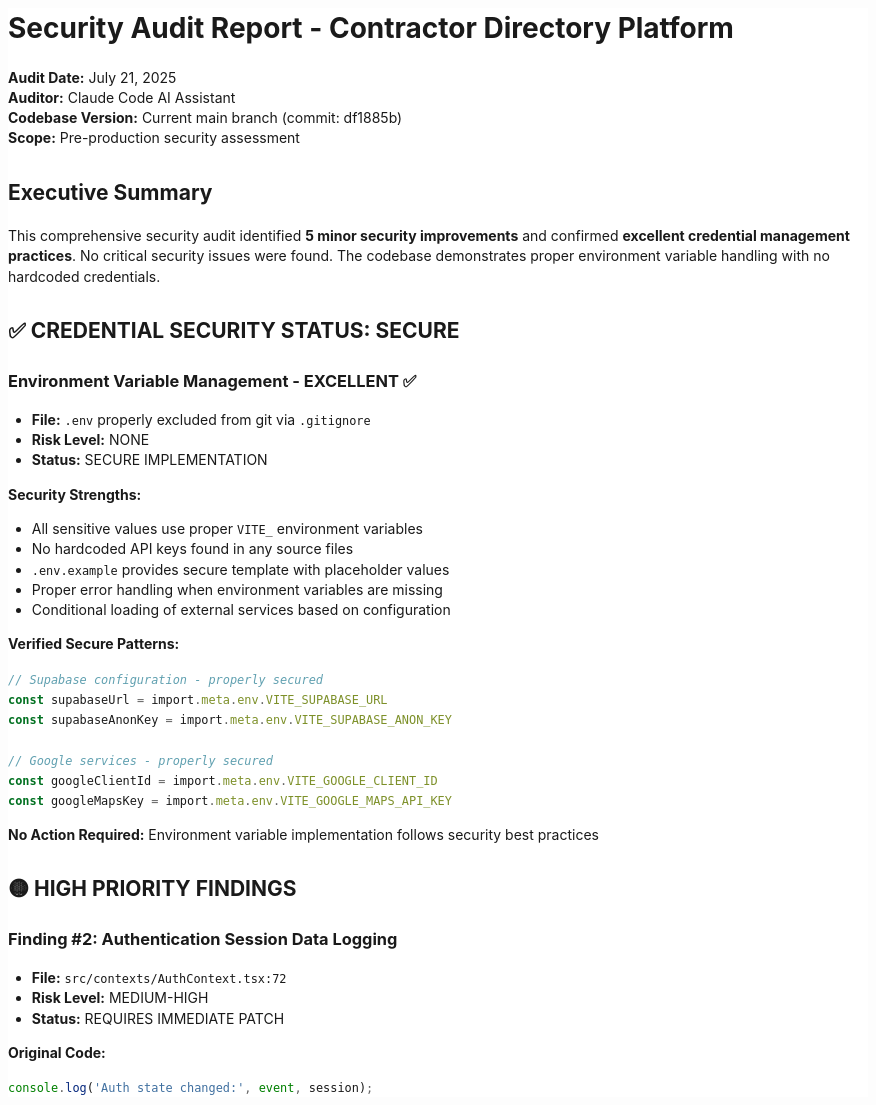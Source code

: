 # Security Audit Report - Contractor Directory Platform

**Audit Date:** July 21, 2025  
**Auditor:** Claude Code AI Assistant  
**Codebase Version:** Current main branch (commit: df1885b)  
**Scope:** Pre-production security assessment  

## Executive Summary

This comprehensive security audit identified **5 minor security improvements** and confirmed **excellent credential management practices**. No critical security issues were found. The codebase demonstrates proper environment variable handling with no hardcoded credentials.

## ✅ CREDENTIAL SECURITY STATUS: SECURE

### Environment Variable Management - EXCELLENT ✅
- **File:** `.env` properly excluded from git via `.gitignore`
- **Risk Level:** NONE
- **Status:** SECURE IMPLEMENTATION

**Security Strengths:**
- All sensitive values use proper `VITE_` environment variables
- No hardcoded API keys found in any source files
- `.env.example` provides secure template with placeholder values
- Proper error handling when environment variables are missing
- Conditional loading of external services based on configuration

**Verified Secure Patterns:**
```typescript
// Supabase configuration - properly secured
const supabaseUrl = import.meta.env.VITE_SUPABASE_URL
const supabaseAnonKey = import.meta.env.VITE_SUPABASE_ANON_KEY

// Google services - properly secured  
const googleClientId = import.meta.env.VITE_GOOGLE_CLIENT_ID
const googleMapsKey = import.meta.env.VITE_GOOGLE_MAPS_API_KEY
```

**No Action Required:** Environment variable implementation follows security best practices

## 🟡 HIGH PRIORITY FINDINGS

### Finding #2: Authentication Session Data Logging
- **File:** `src/contexts/AuthContext.tsx:72`
- **Risk Level:** MEDIUM-HIGH
- **Status:** REQUIRES IMMEDIATE PATCH

**Original Code:**
```typescript
console.log('Auth state changed:', event, session);
```
